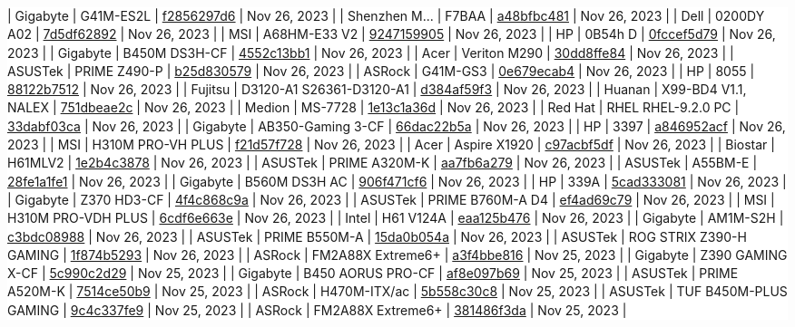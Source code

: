 | Gigabyte      | G41M-ES2L                   | [f2856297d6](https://linux-hardware.org/?probe=f2856297d6) | Nov 26, 2023 |
| Shenzhen M... | F7BAA                       | [a48bfbc481](https://linux-hardware.org/?probe=a48bfbc481) | Nov 26, 2023 |
| Dell          | 0200DY A02                  | [7d5df62892](https://linux-hardware.org/?probe=7d5df62892) | Nov 26, 2023 |
| MSI           | A68HM-E33 V2                | [9247159905](https://linux-hardware.org/?probe=9247159905) | Nov 26, 2023 |
| HP            | 0B54h D                     | [0fccef5d79](https://linux-hardware.org/?probe=0fccef5d79) | Nov 26, 2023 |
| Gigabyte      | B450M DS3H-CF               | [4552c13bb1](https://linux-hardware.org/?probe=4552c13bb1) | Nov 26, 2023 |
| Acer          | Veriton M290                | [30dd8ffe84](https://linux-hardware.org/?probe=30dd8ffe84) | Nov 26, 2023 |
| ASUSTek       | PRIME Z490-P                | [b25d830579](https://linux-hardware.org/?probe=b25d830579) | Nov 26, 2023 |
| ASRock        | G41M-GS3                    | [0e679ecab4](https://linux-hardware.org/?probe=0e679ecab4) | Nov 26, 2023 |
| HP            | 8055                        | [88122b7512](https://linux-hardware.org/?probe=88122b7512) | Nov 26, 2023 |
| Fujitsu       | D3120-A1 S26361-D3120-A1    | [d384af59f3](https://linux-hardware.org/?probe=d384af59f3) | Nov 26, 2023 |
| Huanan        | X99-BD4 V1.1, NALEX         | [751dbeae2c](https://linux-hardware.org/?probe=751dbeae2c) | Nov 26, 2023 |
| Medion        | MS-7728                     | [1e13c1a36d](https://linux-hardware.org/?probe=1e13c1a36d) | Nov 26, 2023 |
| Red Hat       | RHEL RHEL-9.2.0 PC          | [33dabf03ca](https://linux-hardware.org/?probe=33dabf03ca) | Nov 26, 2023 |
| Gigabyte      | AB350-Gaming 3-CF           | [66dac22b5a](https://linux-hardware.org/?probe=66dac22b5a) | Nov 26, 2023 |
| HP            | 3397                        | [a846952acf](https://linux-hardware.org/?probe=a846952acf) | Nov 26, 2023 |
| MSI           | H310M PRO-VH PLUS           | [f21d57f728](https://linux-hardware.org/?probe=f21d57f728) | Nov 26, 2023 |
| Acer          | Aspire X1920                | [c97acbf5df](https://linux-hardware.org/?probe=c97acbf5df) | Nov 26, 2023 |
| Biostar       | H61MLV2                     | [1e2b4c3878](https://linux-hardware.org/?probe=1e2b4c3878) | Nov 26, 2023 |
| ASUSTek       | PRIME A320M-K               | [aa7fb6a279](https://linux-hardware.org/?probe=aa7fb6a279) | Nov 26, 2023 |
| ASUSTek       | A55BM-E                     | [28fe1a1fe1](https://linux-hardware.org/?probe=28fe1a1fe1) | Nov 26, 2023 |
| Gigabyte      | B560M DS3H AC               | [906f471cf6](https://linux-hardware.org/?probe=906f471cf6) | Nov 26, 2023 |
| HP            | 339A                        | [5cad333081](https://linux-hardware.org/?probe=5cad333081) | Nov 26, 2023 |
| Gigabyte      | Z370 HD3-CF                 | [4f4c868c9a](https://linux-hardware.org/?probe=4f4c868c9a) | Nov 26, 2023 |
| ASUSTek       | PRIME B760M-A D4            | [ef4ad69c79](https://linux-hardware.org/?probe=ef4ad69c79) | Nov 26, 2023 |
| MSI           | H310M PRO-VDH PLUS          | [6cdf6e663e](https://linux-hardware.org/?probe=6cdf6e663e) | Nov 26, 2023 |
| Intel         | H61 V124A                   | [eaa125b476](https://linux-hardware.org/?probe=eaa125b476) | Nov 26, 2023 |
| Gigabyte      | AM1M-S2H                    | [c3bdc08988](https://linux-hardware.org/?probe=c3bdc08988) | Nov 26, 2023 |
| ASUSTek       | PRIME B550M-A               | [15da0b054a](https://linux-hardware.org/?probe=15da0b054a) | Nov 26, 2023 |
| ASUSTek       | ROG STRIX Z390-H GAMING     | [1f874b5293](https://linux-hardware.org/?probe=1f874b5293) | Nov 26, 2023 |
| ASRock        | FM2A88X Extreme6+           | [a3f4bbe816](https://linux-hardware.org/?probe=a3f4bbe816) | Nov 25, 2023 |
| Gigabyte      | Z390 GAMING X-CF            | [5c990c2d29](https://linux-hardware.org/?probe=5c990c2d29) | Nov 25, 2023 |
| Gigabyte      | B450 AORUS PRO-CF           | [af8e097b69](https://linux-hardware.org/?probe=af8e097b69) | Nov 25, 2023 |
| ASUSTek       | PRIME A520M-K               | [7514ce50b9](https://linux-hardware.org/?probe=7514ce50b9) | Nov 25, 2023 |
| ASRock        | H470M-ITX/ac                | [5b558c30c8](https://linux-hardware.org/?probe=5b558c30c8) | Nov 25, 2023 |
| ASUSTek       | TUF B450M-PLUS GAMING       | [9c4c337fe9](https://linux-hardware.org/?probe=9c4c337fe9) | Nov 25, 2023 |
| ASRock        | FM2A88X Extreme6+           | [381486f3da](https://linux-hardware.org/?probe=381486f3da) | Nov 25, 2023 |